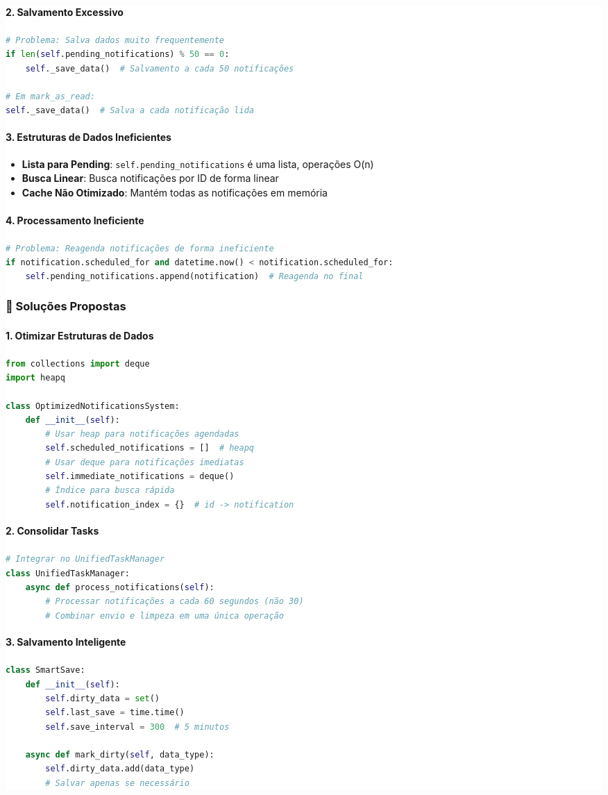 #### 2. **Salvamento Excessivo**
```python
# Problema: Salva dados muito frequentemente
if len(self.pending_notifications) % 50 == 0:
    self._save_data()  # Salvamento a cada 50 notificações

# Em mark_as_read:
self._save_data()  # Salva a cada notificação lida
```

#### 3. **Estruturas de Dados Ineficientes**
- **Lista para Pending**: `self.pending_notifications` é uma lista, operações O(n)
- **Busca Linear**: Busca notificações por ID de forma linear
- **Cache Não Otimizado**: Mantém todas as notificações em memória

#### 4. **Processamento Ineficiente**
```python
# Problema: Reagenda notificações de forma ineficiente
if notification.scheduled_for and datetime.now() < notification.scheduled_for:
    self.pending_notifications.append(notification)  # Reagenda no final
```

### 🚀 Soluções Propostas

#### 1. **Otimizar Estruturas de Dados**
```python
from collections import deque
import heapq

class OptimizedNotificationsSystem:
    def __init__(self):
        # Usar heap para notificações agendadas
        self.scheduled_notifications = []  # heapq
        # Usar deque para notificações imediatas
        self.immediate_notifications = deque()
        # Índice para busca rápida
        self.notification_index = {}  # id -> notification
```

#### 2. **Consolidar Tasks**
```python
# Integrar no UnifiedTaskManager
class UnifiedTaskManager:
    async def process_notifications(self):
        # Processar notificações a cada 60 segundos (não 30)
        # Combinar envio e limpeza em uma única operação
```

#### 3. **Salvamento Inteligente**
```python
class SmartSave:
    def __init__(self):
        self.dirty_data = set()
        self.last_save = time.time()
        self.save_interval = 300  # 5 minutos
    
    async def mark_dirty(self, data_type):
        self.dirty_data.add(data_type)
        # Salvar apenas se necessário
```
